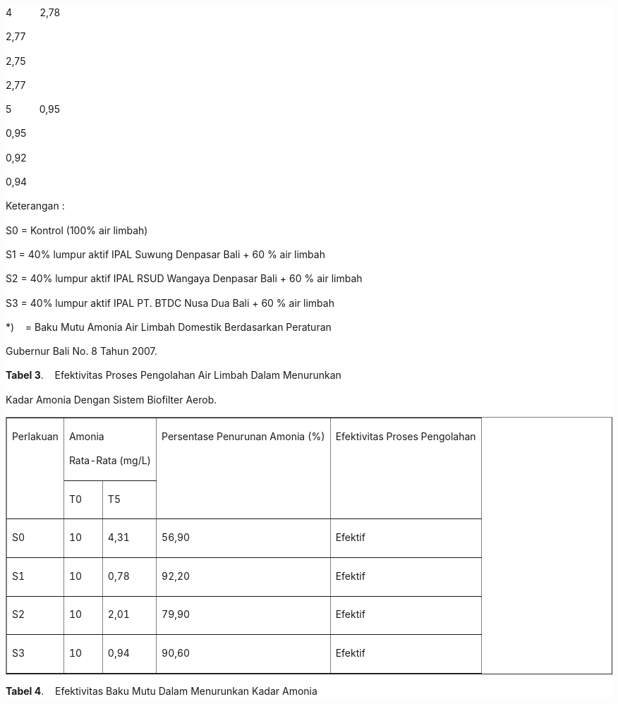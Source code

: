 <p><span class="font1">4 &nbsp;&nbsp;&nbsp;&nbsp;&nbsp;&nbsp;&nbsp;&nbsp;&nbsp;2,78</span></p></td><td style="vertical-align:bottom;">
<p><span class="font1">2,77</span></p></td><td style="vertical-align:bottom;">
<p><span class="font1">2,75</span></p></td><td style="vertical-align:bottom;">
<p><span class="font1">2,77</span></p></td><td style="vertical-align:top;"></td></tr>
<tr><td style="vertical-align:top;">
<p><span class="font1">5 &nbsp;&nbsp;&nbsp;&nbsp;&nbsp;&nbsp;&nbsp;&nbsp;&nbsp;0,95</span></p></td><td style="vertical-align:top;">
<p><span class="font1">0,95</span></p></td><td style="vertical-align:top;">
<p><span class="font1">0,92</span></p></td><td style="vertical-align:top;">
<p><span class="font1">0,94</span></p></td><td style="vertical-align:top;"></td></tr>
</table>
<p><span class="font1">Keterangan :</span></p>
<p><span class="font1">S0 = Kontrol (100% air limbah)</span></p>
<p><span class="font1">S1 = 40% lumpur aktif IPAL Suwung Denpasar Bali + 60 % air limbah</span></p>
<p><span class="font1">S2 = 40% lumpur aktif IPAL RSUD Wangaya Denpasar Bali + 60 % air limbah</span></p>
<p><span class="font1">S3 = 40% lumpur aktif IPAL PT. BTDC Nusa Dua Bali + 60 % air limbah</span></p>
<p><span class="font1">*) &nbsp;&nbsp;&nbsp;= Baku Mutu Amonia Air Limbah Domestik Berdasarkan Peraturan</span></p>
<p><span class="font1">Gubernur Bali No. 8 Tahun 2007.</span></p>
<p><span class="font1" style="font-weight:bold;">Tabel 3</span><span class="font1">. &nbsp;&nbsp;&nbsp;Efektivitas Proses Pengolahan Air Limbah Dalam Menurunkan</span></p>
<p><span class="font1">Kadar Amonia Dengan Sistem Biofilter Aerob.</span></p>
<table border="1">
<tr><td rowspan="2" style="vertical-align:top;">
<p><span class="font1">Perlakuan</span></p></td><td colspan="2" style="vertical-align:bottom;">
<p><span class="font1">Amonia</span></p>
<p><span class="font1">Rata-Rata (mg/L)</span></p></td><td rowspan="2" style="vertical-align:top;">
<p><span class="font1">Persentase Penurunan Amonia (%)</span></p></td><td rowspan="2" style="vertical-align:top;">
<p><span class="font1">Efektivitas Proses Pengolahan</span></p></td></tr>
<tr><td style="vertical-align:top;">
<p><span class="font1">T</span><span class="font0">0</span></p></td><td style="vertical-align:top;">
<p><span class="font1">T</span><span class="font0">5</span></p></td></tr>
<tr><td style="vertical-align:bottom;">
<p><span class="font1">S0</span></p></td><td style="vertical-align:bottom;">
<p><span class="font1">10</span></p></td><td style="vertical-align:bottom;">
<p><span class="font1">4,31</span></p></td><td style="vertical-align:bottom;">
<p><span class="font1">56,90</span></p></td><td style="vertical-align:bottom;">
<p><span class="font1">Efektif</span></p></td></tr>
<tr><td style="vertical-align:bottom;">
<p><span class="font1">S1</span></p></td><td style="vertical-align:bottom;">
<p><span class="font1">10</span></p></td><td style="vertical-align:bottom;">
<p><span class="font1">0,78</span></p></td><td style="vertical-align:bottom;">
<p><span class="font1">92,20</span></p></td><td style="vertical-align:bottom;">
<p><span class="font1">Efektif</span></p></td></tr>
<tr><td style="vertical-align:bottom;">
<p><span class="font1">S2</span></p></td><td style="vertical-align:bottom;">
<p><span class="font1">10</span></p></td><td style="vertical-align:bottom;">
<p><span class="font1">2,01</span></p></td><td style="vertical-align:bottom;">
<p><span class="font1">79,90</span></p></td><td style="vertical-align:bottom;">
<p><span class="font1">Efektif</span></p></td></tr>
<tr><td style="vertical-align:top;">
<p><span class="font1">S3</span></p></td><td style="vertical-align:top;">
<p><span class="font1">10</span></p></td><td style="vertical-align:top;">
<p><span class="font1">0,94</span></p></td><td style="vertical-align:top;">
<p><span class="font1">90,60</span></p></td><td style="vertical-align:top;">
<p><span class="font1">Efektif</span></p></td></tr>
</table>
<p><span class="font1" style="font-weight:bold;">Tabel 4</span><span class="font1">. &nbsp;&nbsp;&nbsp;Efektivitas Baku Mutu Dalam Menurunkan Kadar Amonia</span></p>